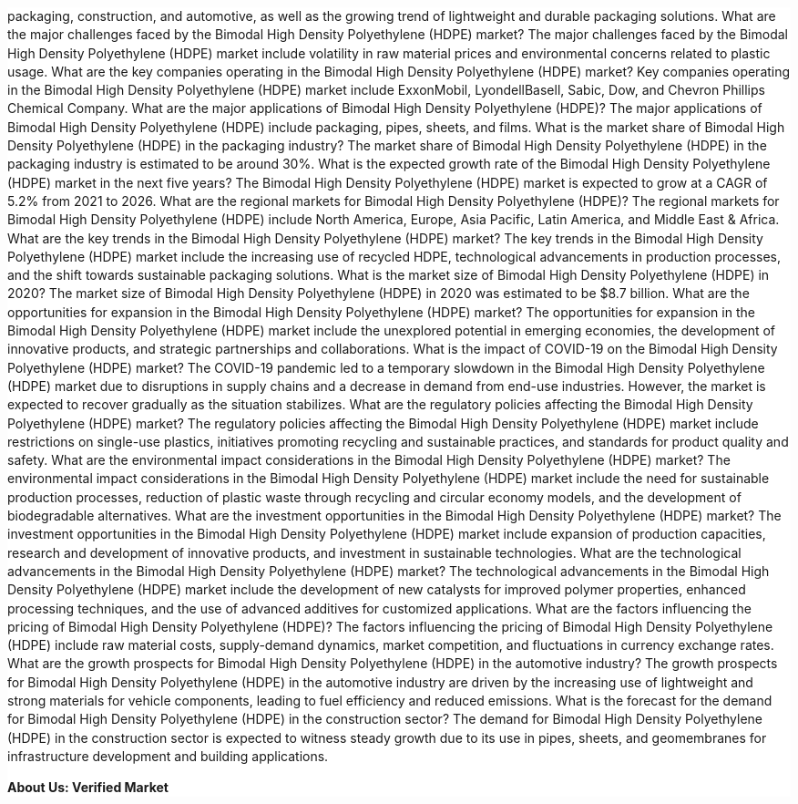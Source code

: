 packaging, construction, and automotive, as well as the growing trend of lightweight and durable packaging solutions.</answer></FAQ><FAQ> <question>What are the major challenges faced by the Bimodal High Density Polyethylene (HDPE) market?</question> <answer>The major challenges faced by the Bimodal High Density Polyethylene (HDPE) market include volatility in raw material prices and environmental concerns related to plastic usage.</answer></FAQ><FAQ> <question>What are the key companies operating in the Bimodal High Density Polyethylene (HDPE) market?</question> <answer>Key companies operating in the Bimodal High Density Polyethylene (HDPE) market include ExxonMobil, LyondellBasell, Sabic, Dow, and Chevron Phillips Chemical Company.</answer></FAQ><FAQ> <question>What are the major applications of Bimodal High Density Polyethylene (HDPE)?</question> <answer>The major applications of Bimodal High Density Polyethylene (HDPE) include packaging, pipes, sheets, and films.</answer></FAQ><FAQ> <question>What is the market share of Bimodal High Density Polyethylene (HDPE) in the packaging industry?</question> <answer>The market share of Bimodal High Density Polyethylene (HDPE) in the packaging industry is estimated to be around 30%.</answer></FAQ><FAQ> <question>What is the expected growth rate of the Bimodal High Density Polyethylene (HDPE) market in the next five years?</question> <answer>The Bimodal High Density Polyethylene (HDPE) market is expected to grow at a CAGR of 5.2% from 2021 to 2026.</answer></FAQ><FAQ> <question>What are the regional markets for Bimodal High Density Polyethylene (HDPE)?</question> <answer>The regional markets for Bimodal High Density Polyethylene (HDPE) include North America, Europe, Asia Pacific, Latin America, and Middle East & Africa.</answer></FAQ><FAQ> <question>What are the key trends in the Bimodal High Density Polyethylene (HDPE) market?</question> <answer>The key trends in the Bimodal High Density Polyethylene (HDPE) market include the increasing use of recycled HDPE, technological advancements in production processes, and the shift towards sustainable packaging solutions.</answer></FAQ><FAQ> <question>What is the market size of Bimodal High Density Polyethylene (HDPE) in 2020?</question> <answer>The market size of Bimodal High Density Polyethylene (HDPE) in 2020 was estimated to be $8.7 billion.</answer></FAQ><FAQ> <question>What are the opportunities for expansion in the Bimodal High Density Polyethylene (HDPE) market?</question> <answer>The opportunities for expansion in the Bimodal High Density Polyethylene (HDPE) market include the unexplored potential in emerging economies, the development of innovative products, and strategic partnerships and collaborations.</answer></FAQ><FAQ> <question>What is the impact of COVID-19 on the Bimodal High Density Polyethylene (HDPE) market?</question> <answer>The COVID-19 pandemic led to a temporary slowdown in the Bimodal High Density Polyethylene (HDPE) market due to disruptions in supply chains and a decrease in demand from end-use industries. However, the market is expected to recover gradually as the situation stabilizes.</answer></FAQ><FAQ> <question>What are the regulatory policies affecting the Bimodal High Density Polyethylene (HDPE) market?</question> <answer>The regulatory policies affecting the Bimodal High Density Polyethylene (HDPE) market include restrictions on single-use plastics, initiatives promoting recycling and sustainable practices, and standards for product quality and safety.</answer></FAQ><FAQ> <question>What are the environmental impact considerations in the Bimodal High Density Polyethylene (HDPE) market?</question> <answer>The environmental impact considerations in the Bimodal High Density Polyethylene (HDPE) market include the need for sustainable production processes, reduction of plastic waste through recycling and circular economy models, and the development of biodegradable alternatives.</answer></FAQ><FAQ> <question>What are the investment opportunities in the Bimodal High Density Polyethylene (HDPE) market?</question> <answer>The investment opportunities in the Bimodal High Density Polyethylene (HDPE) market include expansion of production capacities, research and development of innovative products, and investment in sustainable technologies.</answer></FAQ><FAQ> <question>What are the technological advancements in the Bimodal High Density Polyethylene (HDPE) market?</question> <answer>The technological advancements in the Bimodal High Density Polyethylene (HDPE) market include the development of new catalysts for improved polymer properties, enhanced processing techniques, and the use of advanced additives for customized applications.</answer></FAQ><FAQ> <question>What are the factors influencing the pricing of Bimodal High Density Polyethylene (HDPE)?</question> <answer>The factors influencing the pricing of Bimodal High Density Polyethylene (HDPE) include raw material costs, supply-demand dynamics, market competition, and fluctuations in currency exchange rates.</answer></FAQ><FAQ> <question>What are the growth prospects for Bimodal High Density Polyethylene (HDPE) in the automotive industry?</question> <answer>The growth prospects for Bimodal High Density Polyethylene (HDPE) in the automotive industry are driven by the increasing use of lightweight and strong materials for vehicle components, leading to fuel efficiency and reduced emissions.</answer></FAQ><FAQ> <question>What is the forecast for the demand for Bimodal High Density Polyethylene (HDPE) in the construction sector?</question> <answer>The demand for Bimodal High Density Polyethylene (HDPE) in the construction sector is expected to witness steady growth due to its use in pipes, sheets, and geomembranes for infrastructure development and building applications.</answer></FAQ></h3><p id="" class=""><strong>About Us: Verified Market